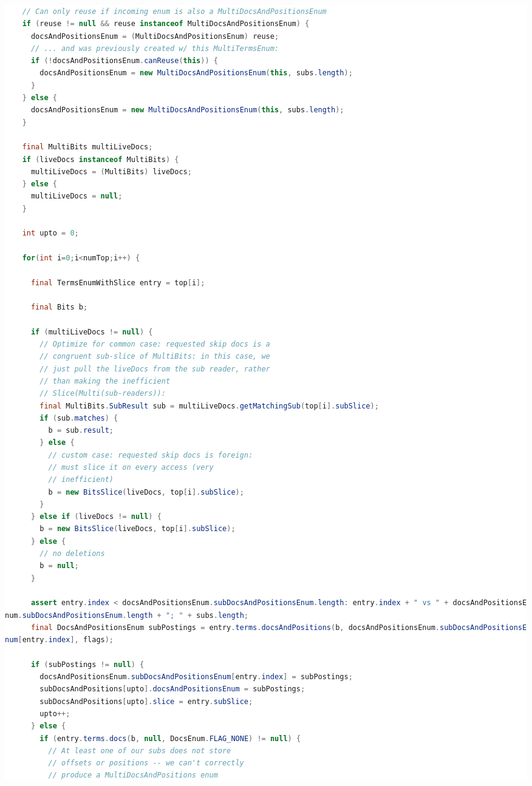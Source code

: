 ```java
    // Can only reuse if incoming enum is also a MultiDocsAndPositionsEnum
    if (reuse != null && reuse instanceof MultiDocsAndPositionsEnum) {
      docsAndPositionsEnum = (MultiDocsAndPositionsEnum) reuse;
      // ... and was previously created w/ this MultiTermsEnum:
      if (!docsAndPositionsEnum.canReuse(this)) {
        docsAndPositionsEnum = new MultiDocsAndPositionsEnum(this, subs.length);
      }
    } else {
      docsAndPositionsEnum = new MultiDocsAndPositionsEnum(this, subs.length);
    }
    
    final MultiBits multiLiveDocs;
    if (liveDocs instanceof MultiBits) {
      multiLiveDocs = (MultiBits) liveDocs;
    } else {
      multiLiveDocs = null;
    }

    int upto = 0;

    for(int i=0;i<numTop;i++) {

      final TermsEnumWithSlice entry = top[i];

      final Bits b;

      if (multiLiveDocs != null) {
        // Optimize for common case: requested skip docs is a
        // congruent sub-slice of MultiBits: in this case, we
        // just pull the liveDocs from the sub reader, rather
        // than making the inefficient
        // Slice(Multi(sub-readers)):
        final MultiBits.SubResult sub = multiLiveDocs.getMatchingSub(top[i].subSlice);
        if (sub.matches) {
          b = sub.result;
        } else {
          // custom case: requested skip docs is foreign:
          // must slice it on every access (very
          // inefficient)
          b = new BitsSlice(liveDocs, top[i].subSlice);
        }
      } else if (liveDocs != null) {
        b = new BitsSlice(liveDocs, top[i].subSlice);
      } else {
        // no deletions
        b = null;
      }

      assert entry.index < docsAndPositionsEnum.subDocsAndPositionsEnum.length: entry.index + " vs " + docsAndPositionsEnum.subDocsAndPositionsEnum.length + "; " + subs.length;
      final DocsAndPositionsEnum subPostings = entry.terms.docsAndPositions(b, docsAndPositionsEnum.subDocsAndPositionsEnum[entry.index], flags);

      if (subPostings != null) {
        docsAndPositionsEnum.subDocsAndPositionsEnum[entry.index] = subPostings;
        subDocsAndPositions[upto].docsAndPositionsEnum = subPostings;
        subDocsAndPositions[upto].slice = entry.subSlice;
        upto++;
      } else {
        if (entry.terms.docs(b, null, DocsEnum.FLAG_NONE) != null) {
          // At least one of our subs does not store
          // offsets or positions -- we can't correctly
          // produce a MultiDocsAndPositions enum
```